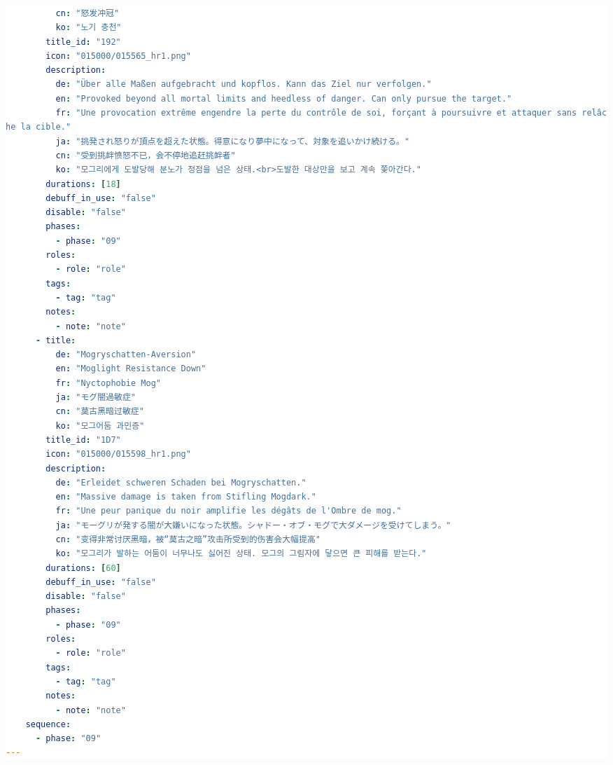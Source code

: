 ```yaml
          cn: "怒发冲冠"
          ko: "노기 충천"
        title_id: "192"
        icon: "015000/015565_hr1.png"
        description:
          de: "Über alle Maßen aufgebracht und kopflos. Kann das Ziel nur verfolgen."
          en: "Provoked beyond all mortal limits and heedless of danger. Can only pursue the target."
          fr: "Une provocation extrême engendre la perte du contrôle de soi, forçant à poursuivre et attaquer sans relâche la cible."
          ja: "挑発され怒りが頂点を超えた状態。得意になり夢中になって、対象を追いかけ続ける。"
          cn: "受到挑衅愤怒不已，会不停地追赶挑衅者"
          ko: "모그리에게 도발당해 분노가 정점을 넘은 상태.<br>도발한 대상만을 보고 계속 쫓아간다."
        durations: [18]
        debuff_in_use: "false"
        disable: "false"
        phases:
          - phase: "09"
        roles:
          - role: "role"
        tags:
          - tag: "tag"
        notes:
          - note: "note"
      - title:
          de: "Mogryschatten-Aversion"
          en: "Moglight Resistance Down"
          fr: "Nyctophobie Mog"
          ja: "モグ闇過敏症"
          cn: "莫古黑暗过敏症"
          ko: "모그어둠 과민증"
        title_id: "1D7"
        icon: "015000/015598_hr1.png"
        description:
          de: "Erleidet schweren Schaden bei Mogryschatten."
          en: "Massive damage is taken from Stifling Mogdark."
          fr: "Une peur panique du noir amplifie les dégâts de l'Ombre de mog."
          ja: "モーグリが発する闇が大嫌いになった状態。シャドー・オブ・モグで大ダメージを受けてしまう。"
          cn: "变得非常讨厌黑暗，被“莫古之暗”攻击所受到的伤害会大幅提高"
          ko: "모그리가 발하는 어둠이 너무나도 싫어진 상태. 모그의 그림자에 닿으면 큰 피해를 받는다."
        durations: [60]
        debuff_in_use: "false"
        disable: "false"
        phases:
          - phase: "09"
        roles:
          - role: "role"
        tags:
          - tag: "tag"
        notes:
          - note: "note"
    sequence:
      - phase: "09"
---
```

